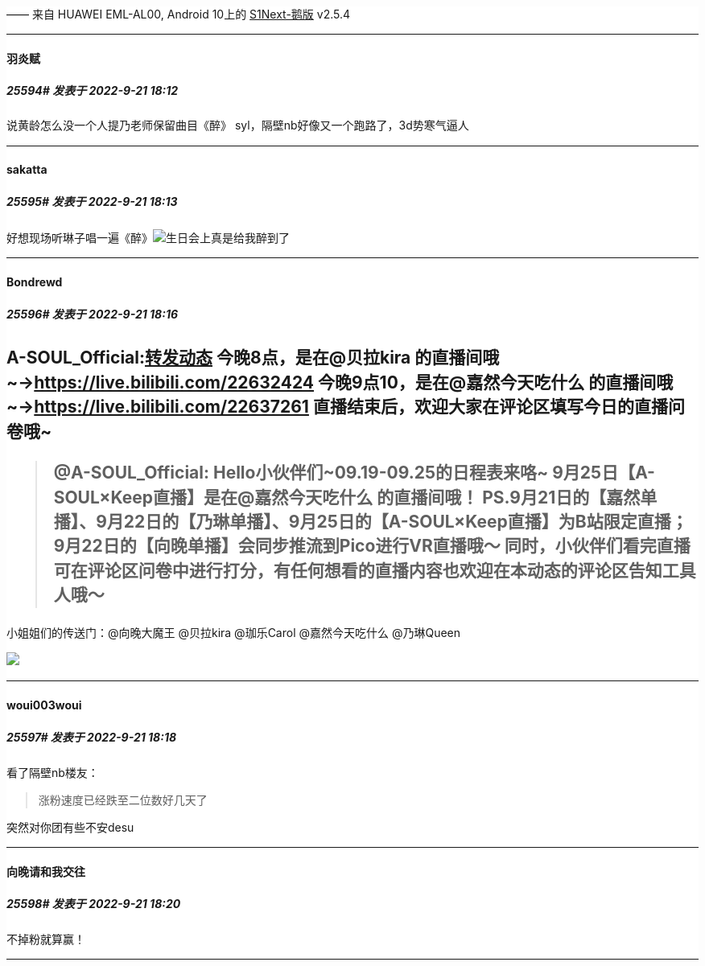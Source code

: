 —— 来自 HUAWEI EML-AL00, Android 10上的 [S1Next-鹅版](https://github.com/ykrank/S1-Next/releases) v2.5.4



*****

####  羽炎赋  
##### 25594#       发表于 2022-9-21 18:12

说黄龄怎么没一个人提乃老师保留曲目《醉》
syl，隔壁nb好像又一个跑路了，3d势寒气逼人

*****

####  sakatta  
##### 25595#       发表于 2022-9-21 18:13

好想现场听琳子唱一遍《醉》<img src="https://static.saraba1st.com/image/smiley/face2017/075.png" referrerpolicy="no-referrer">生日会上真是给我醉到了

*****

####  Bondrewd  
##### 25596#       发表于 2022-9-21 18:16

<strong>A-SOUL_Official</strong>:<strong>[转发动态](https://t.bilibili.com/708312962829385733)</strong>
今晚8点，是在@贝拉kira 的直播间哦~→https://live.bilibili.com/22632424 
今晚9点10，是在@嘉然今天吃什么 的直播间哦~→https://live.bilibili.com/22637261 
直播结束后，欢迎大家在评论区填写今日的直播问卷哦~<blockquote><strong>@A-SOUL_Official</strong>: Hello小伙伴们~09.19-09.25的日程表来咯~
9月25日【A-SOUL×Keep直播】是在@嘉然今天吃什么 的直播间哦！
PS.9月21日的【嘉然单播】、9月22日的【乃琳单播】、9月25日的【A-SOUL×Keep直播】为B站限定直播；9月22日的【向晚单播】会同步推流到Pico进行VR直播哦～
同时，小伙伴们看完直播可在评论区问卷中进行打分，有任何想看的直播内容也欢迎在本动态的评论区告知工具人哦～
---------------------------------------------------------------
小姐姐们的传送门：@向晚大魔王 @贝拉kira @珈乐Carol @嘉然今天吃什么 @乃琳Queen

<img src="https://p.sda1.dev/7/ecf29967b609aceaafa544e720e8fa24/1663755371.jpg" referrerpolicy="no-referrer"></blockquote>

*****

####  woui003woui  
##### 25597#       发表于 2022-9-21 18:18

看了隔壁nb楼友：<blockquote>涨粉速度已经跌至二位数好几天了</blockquote>突然对你团有些不安desu



*****

####  向晚请和我交往  
##### 25598#       发表于 2022-9-21 18:20

不掉粉就算赢！

*****
